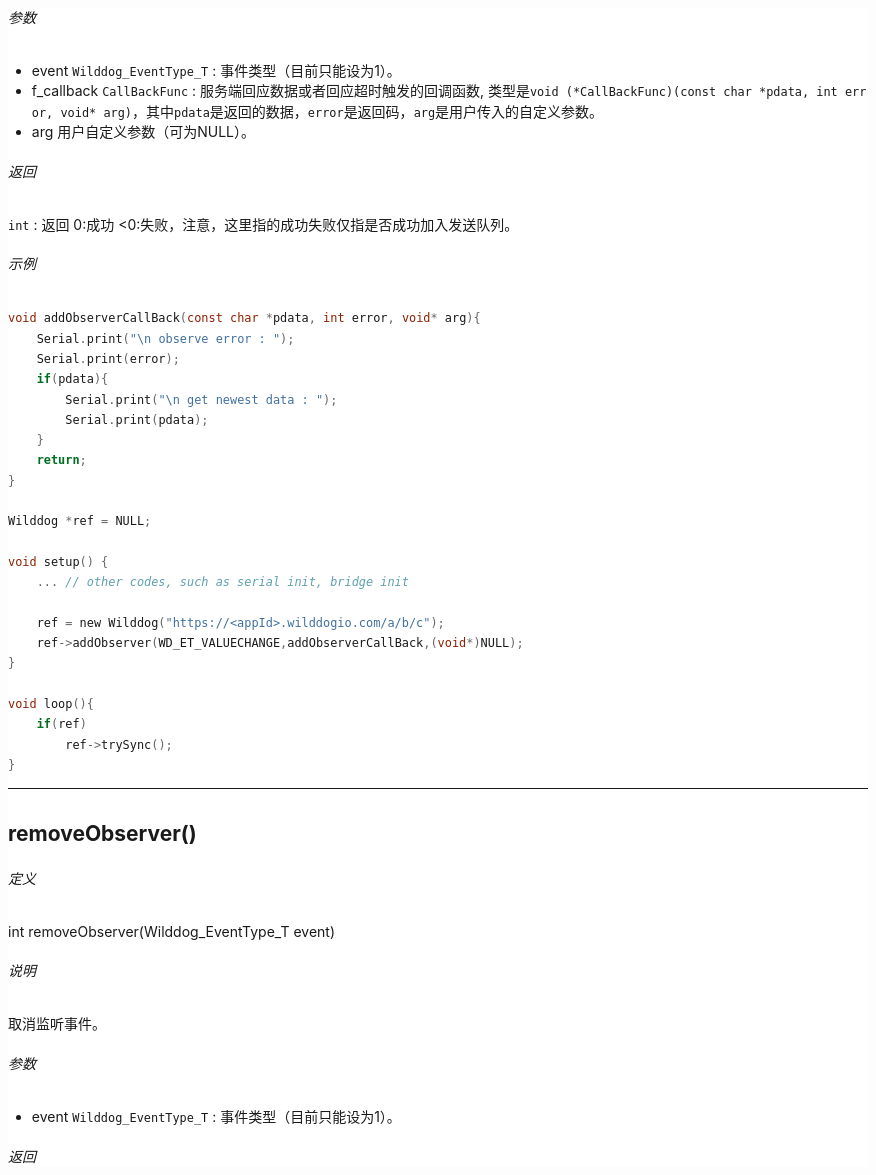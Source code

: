 ###### 参数

* event `Wilddog_EventType_T` : 事件类型（目前只能设为1）。
* f_callback `CallBackFunc` : 服务端回应数据或者回应超时触发的回调函数, 类型是`void (*CallBackFunc)(const char *pdata, int error, void* arg)`，其中`pdata`是返回的数据，`error`是返回码，`arg`是用户传入的自定义参数。
* arg 用户自定义参数（可为NULL）。

###### 返回

`int` : 返回 0:成功 <0:失败，注意，这里指的成功失败仅指是否成功加入发送队列。

###### 示例
```c
void addObserverCallBack(const char *pdata, int error, void* arg){
	Serial.print("\n observe error : ");
	Serial.print(error);
    if(pdata){
        Serial.print("\n get newest data : ");
        Serial.print(pdata);
    }
	return;
}

Wilddog *ref = NULL;

void setup() {
	... // other codes, such as serial init, bridge init
	
	ref = new Wilddog("https://<appId>.wilddogio.com/a/b/c");
	ref->addObserver(WD_ET_VALUECHANGE,addObserverCallBack,(void*)NULL);
}

void loop(){
	if(ref)
		ref->trySync();
}
```

----

## removeObserver()

###### 定义

int removeObserver(Wilddog\_EventType\_T event)

###### 说明

取消监听事件。

###### 参数

* event `Wilddog_EventType_T` : 事件类型（目前只能设为1）。

###### 返回
